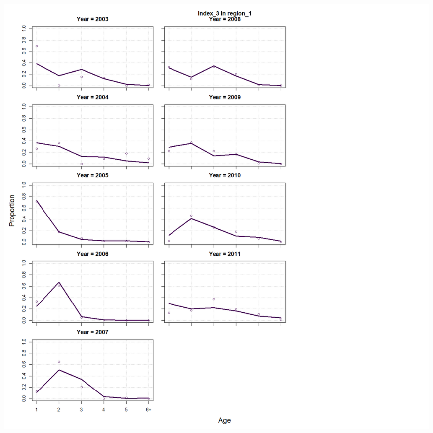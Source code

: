 <img src="plots_png/diagnostics/Catch_age_comp_index_3_region_1_b.png" width="1440" style="display: block; margin: auto;" />